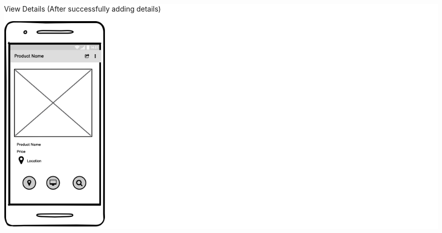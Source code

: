 View Details (After successfully adding details)

<img src="wireframes/digital/View%20Details.png" width=200>
